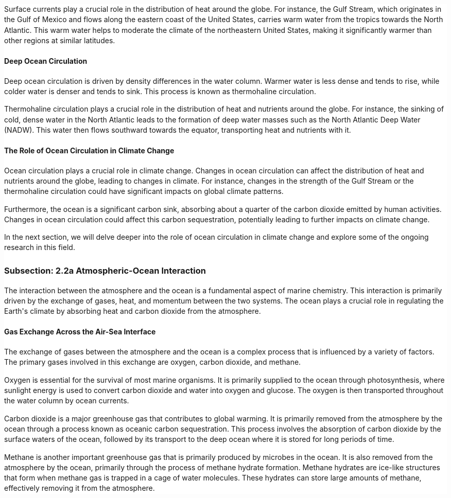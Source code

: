 Surface currents play a crucial role in the distribution of heat around the globe. For instance, the Gulf Stream, which originates in the Gulf of Mexico and flows along the eastern coast of the United States, carries warm water from the tropics towards the North Atlantic. This warm water helps to moderate the climate of the northeastern United States, making it significantly warmer than other regions at similar latitudes.

#### Deep Ocean Circulation

Deep ocean circulation is driven by density differences in the water column. Warmer water is less dense and tends to rise, while colder water is denser and tends to sink. This process is known as thermohaline circulation.

Thermohaline circulation plays a crucial role in the distribution of heat and nutrients around the globe. For instance, the sinking of cold, dense water in the North Atlantic leads to the formation of deep water masses such as the North Atlantic Deep Water (NADW). This water then flows southward towards the equator, transporting heat and nutrients with it.

#### The Role of Ocean Circulation in Climate Change

Ocean circulation plays a crucial role in climate change. Changes in ocean circulation can affect the distribution of heat and nutrients around the globe, leading to changes in climate. For instance, changes in the strength of the Gulf Stream or the thermohaline circulation could have significant impacts on global climate patterns.

Furthermore, the ocean is a significant carbon sink, absorbing about a quarter of the carbon dioxide emitted by human activities. Changes in ocean circulation could affect this carbon sequestration, potentially leading to further impacts on climate change.

In the next section, we will delve deeper into the role of ocean circulation in climate change and explore some of the ongoing research in this field.




### Subsection: 2.2a Atmospheric-Ocean Interaction

The interaction between the atmosphere and the ocean is a fundamental aspect of marine chemistry. This interaction is primarily driven by the exchange of gases, heat, and momentum between the two systems. The ocean plays a crucial role in regulating the Earth's climate by absorbing heat and carbon dioxide from the atmosphere.

#### Gas Exchange Across the Air-Sea Interface

The exchange of gases between the atmosphere and the ocean is a complex process that is influenced by a variety of factors. The primary gases involved in this exchange are oxygen, carbon dioxide, and methane.

Oxygen is essential for the survival of most marine organisms. It is primarily supplied to the ocean through photosynthesis, where sunlight energy is used to convert carbon dioxide and water into oxygen and glucose. The oxygen is then transported throughout the water column by ocean currents.

Carbon dioxide is a major greenhouse gas that contributes to global warming. It is primarily removed from the atmosphere by the ocean through a process known as oceanic carbon sequestration. This process involves the absorption of carbon dioxide by the surface waters of the ocean, followed by its transport to the deep ocean where it is stored for long periods of time.

Methane is another important greenhouse gas that is primarily produced by microbes in the ocean. It is also removed from the atmosphere by the ocean, primarily through the process of methane hydrate formation. Methane hydrates are ice-like structures that form when methane gas is trapped in a cage of water molecules. These hydrates can store large amounts of methane, effectively removing it from the atmosphere.
